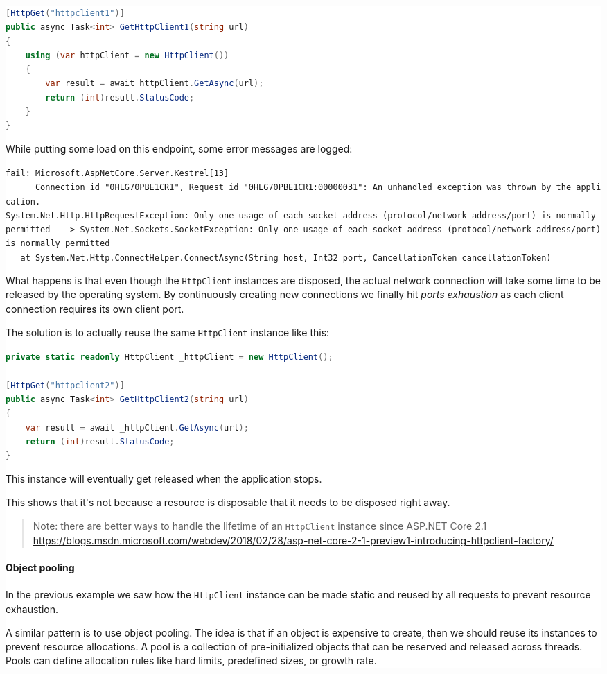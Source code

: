 ```csharp
[HttpGet("httpclient1")]
public async Task<int> GetHttpClient1(string url)
{
    using (var httpClient = new HttpClient())
    {
        var result = await httpClient.GetAsync(url);
        return (int)result.StatusCode;
    }
}
```

While putting some load on this endpoint, some error messages are logged:

```
fail: Microsoft.AspNetCore.Server.Kestrel[13]
      Connection id "0HLG70PBE1CR1", Request id "0HLG70PBE1CR1:00000031": An unhandled exception was thrown by the application.
System.Net.Http.HttpRequestException: Only one usage of each socket address (protocol/network address/port) is normally permitted ---> System.Net.Sockets.SocketException: Only one usage of each socket address (protocol/network address/port) is normally permitted
   at System.Net.Http.ConnectHelper.ConnectAsync(String host, Int32 port, CancellationToken cancellationToken)
```

What happens is that even though the `HttpClient` instances are disposed, the actual network connection will take some time to be released by the operating system. By continuously creating new connections we finally hit _ports exhaustion_ as each client connection requires its own client port.

The solution is to actually reuse the same `HttpClient` instance like this:

```csharp
private static readonly HttpClient _httpClient = new HttpClient();

[HttpGet("httpclient2")]
public async Task<int> GetHttpClient2(string url)
{
    var result = await _httpClient.GetAsync(url);
    return (int)result.StatusCode;
}
```

This instance will eventually get released when the application stops.

This shows that it's not because a resource is disposable that it needs to be disposed right away.

> Note: there are better ways to handle the lifetime of an `HttpClient` instance since ASP.NET Core 2.1 https://blogs.msdn.microsoft.com/webdev/2018/02/28/asp-net-core-2-1-preview1-introducing-httpclient-factory/

#### Object pooling

In the previous example we saw how the `HttpClient` instance can be made static and reused by all requests to prevent resource exhaustion.

A similar pattern is to use object pooling. The idea is that if an object is expensive to create, then we should reuse its instances to prevent resource allocations. A pool is a collection of pre-initialized objects that can be reserved and released across threads. Pools can define allocation rules like hard limits, predefined sizes, or growth rate.
